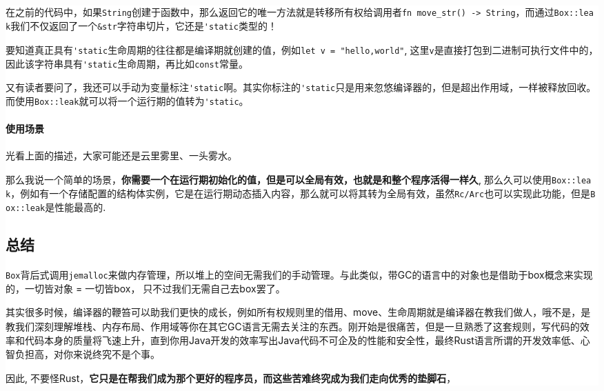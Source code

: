 在之前的代码中，如果`String`创建于函数中，那么返回它的唯一方法就是转移所有权给调用者`fn move_str() -> String`，而通过`Box::leak`我们不仅返回了一个`&str`字符串切片，它还是`'static`类型的！

要知道真正具有`'static`生命周期的往往都是编译期就创建的值，例如`let v = "hello,world"`, 这里`v`是直接打包到二进制可执行文件中的，因此该字符串具有`'static`生命周期，再比如`const`常量。

又有读者要问了，我还可以手动为变量标注`'static`啊。其实你标注的`'static`只是用来忽悠编译器的，但是超出作用域，一样被释放回收。而使用`Box::leak`就可以将一个运行期的值转为`'static`。

#### 使用场景
光看上面的描述，大家可能还是云里雾里、一头雾水。

那么我说一个简单的场景，**你需要一个在运行期初始化的值，但是可以全局有效，也就是和整个程序活得一样久**, 那么久可以使用`Box::leak`，例如有一个存储配置的结构体实例，它是在运行期动态插入内容，那么就可以将其转为全局有效，虽然`Rc/Arc`也可以实现此功能，但是`Box::leak`是性能最高的.

## 总结
`Box`背后式调用`jemalloc`来做内存管理，所以堆上的空间无需我们的手动管理。与此类似，带GC的语言中的对象也是借助于box概念来实现的，一切皆对象 = 一切皆box， 只不过我们无需自己去box罢了。

其实很多时候，编译器的鞭笞可以助我们更快的成长，例如所有权规则里的借用、move、生命周期就是编译器在教我们做人，哦不是，是教我们深刻理解堆栈、内存布局、作用域等你在其它GC语言无需去关注的东西。刚开始是很痛苦，但是一旦熟悉了这套规则，写代码的效率和代码本身的质量将飞速上升，直到你用Java开发的效率写出Java代码不可企及的性能和安全性，最终Rust语言所谓的开发效率低、心智负担高，对你来说终究不是个事。

因此, 不要怪Rust，**它只是在帮我们成为那个更好的程序员，而这些苦难终究成为我们走向优秀的垫脚石**，
